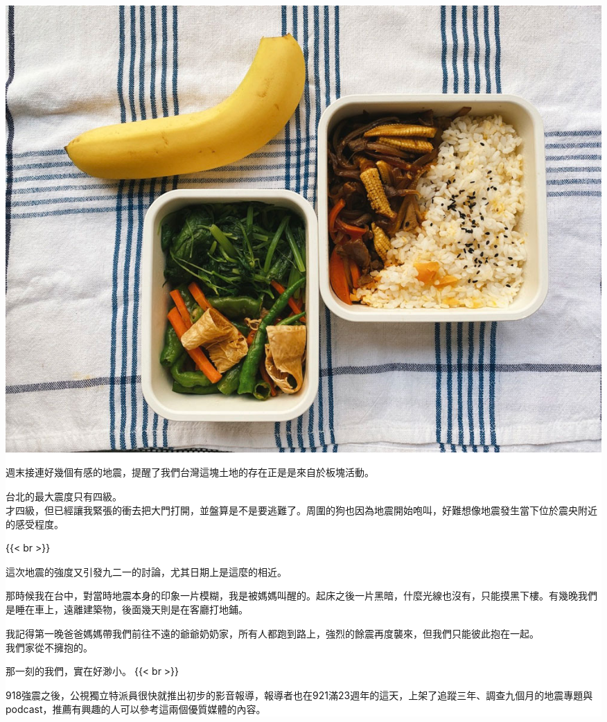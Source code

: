 ![20220919 地瓜飯、舞姑蓋飯、蒜炒莧菜、腐皮炒糯米椒、香蕉](20220919_bento_1.jpg)

週末接連好幾個有感的地震，提醒了我們台灣這塊土地的存在正是是來自於板塊活動。

台北的最大震度只有四級。
\
才四級，但已經讓我緊張的衝去把大門打開，並盤算是不是要逃難了。周圍的狗也因為地震開始咆叫，好難想像地震發生當下位於震央附近的感受程度。

{{< br >}}

這次地震的強度又引發九二一的討論，尤其日期上是這麼的相近。

那時候我在台中，對當時地震本身的印象一片模糊，我是被媽媽叫醒的。起床之後一片黑暗，什麼光線也沒有，只能摸黑下樓。有幾晚我們是睡在車上，遠離建築物，後面幾天則是在客廳打地鋪。

我記得第一晚爸爸媽媽帶我們前往不遠的爺爺奶奶家，所有人都跑到路上，強烈的餘震再度襲來，但我們只能彼此抱在一起。
\
我們家從不擁抱的。

那一刻的我們，實在好渺小。
{{< br >}}

918強震之後，公視獨立特派員很快就推出初步的影音報導，報導者也在921滿23週年的這天，上架了追蹤三年、調查九個月的地震專題與podcast，推薦有興趣的人可以參考這兩個優質媒體的內容。
